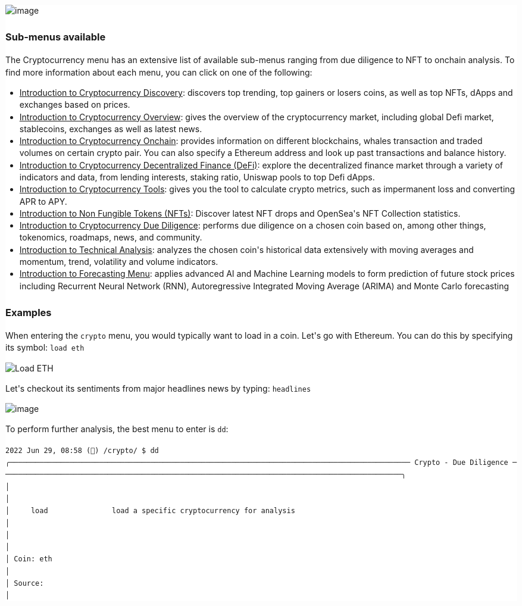 <img width="1349" alt="image" src="https://user-images.githubusercontent.com/40023817/174688823-16fbd8b0-d9ee-47b0-a2c3-fd90b749fc32.png"></img>

### Sub-menus available

The Cryptocurrency menu has an extensive list of available sub-menus ranging from due diligence to NFT to onchain analysis. To find more information about each menu, you can click on one of the following:

- [Introduction to Cryptocurrency Discovery](/terminal/guides/intros/crypto/disc): discovers top trending, top gainers or losers coins, as well as top NFTs, dApps and exchanges based on prices.
- [Introduction to Cryptocurrency Overview](/terminal/guides/intros/crypto/ov/): gives the overview of the cryptocurrency market, including global Defi market, stablecoins, exchanges as well as latest news.
- [Introduction to Cryptocurrency Onchain](/terminal/guides/intros/crypto/onchain/): provides information on different blockchains, whales transaction and traded volumes on certain crypto pair. You can also specify a Ethereum address and look up past transactions and balance history.
- [Introduction to Cryptocurrency Decentralized Finance (DeFi)](/terminal/guides/intros/crypto/defi/): explore the decentralized finance market through a variety of indicators and data, from lending interests, staking ratio, Uniswap pools to top Defi dApps.
- [Introduction to Cryptocurrency Tools](/terminal/guides/intros/crypto/tools/): gives you the tool to calculate crypto metrics, such as impermanent loss and converting APR to APY.
- [Introduction to Non Fungible Tokens (NFTs)](/terminal/guides/intros/crypto/nft/): Discover latest NFT drops and OpenSea's NFT Collection statistics.
- [Introduction to Cryptocurrency Due Diligence](/terminal/guides/intros/crypto/dd/): performs due diligence on a chosen coin based on, among other things, tokenomics, roadmaps, news, and community.
- [Introduction to Technical Analysis](/terminal/guides/intros/common/ta/): analyzes the chosen coin's historical data extensively with moving averages and momentum, trend, volatility and volume indicators.
- [Introduction to Forecasting Menu](/terminal/guides/intros/forecast/): applies advanced AI and Machine Learning models to form prediction of future stock prices including Recurrent Neural Network (RNN), Autoregressive Integrated Moving Average (ARIMA) and Monte Carlo forecasting

### Examples

When entering the `crypto` menu, you would typically want to load in a coin. Let's go with Ethereum. You can do this by specifying its symbol: `load eth`

![Load ETH](https://user-images.githubusercontent.com/40023817/175827660-3b106e6e-2638-4536-939e-e38692ec1003.png)

Let's checkout its sentiments from major headlines news by typing: `headlines`

<img width="791" alt="image" src="https://user-images.githubusercontent.com/40023817/175827670-15042c5e-0650-486e-92fa-a154de13b208.png"></img>

To perform further analysis, the best menu to enter is `dd`:

```
2022 Jun 29, 08:58 (🦋) /crypto/ $ dd
╭────────────────────────────────────────────────────────────────────────────────────────────── Crypto - Due Diligence ──────────────────────────────────────────────────────────────────────────────────────────────╮
│                                                                                                                                                                                                                    │
│     load               load a specific cryptocurrency for analysis                                                                                                                                                 │
│                                                                                                                                                                                                                    │
│ Coin: eth                                                                                                                                                                                                          │
│ Source:                                                                                                                                                                                                            │
```